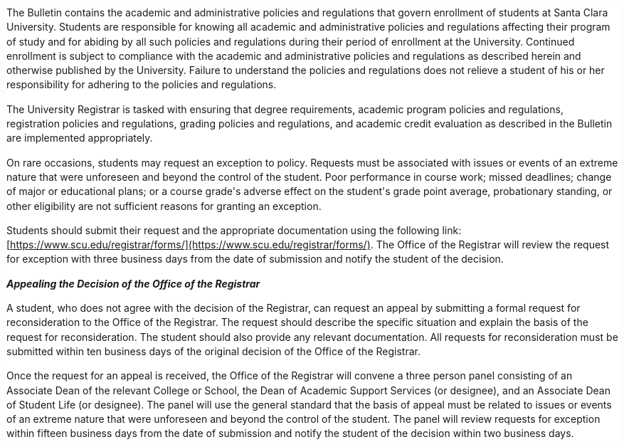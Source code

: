 The Bulletin contains the academic and administrative policies and regulations that govern enrollment of students at Santa Clara University. Students are responsible for knowing all academic and administrative policies and regulations affecting their program of study and for abiding by all such policies and regulations during their period of enrollment at the University. Continued enrollment is subject to compliance with the academic and administrative policies and regulations as described herein and otherwise published by the University. Failure to understand the policies and regulations does not relieve a student of his or her responsibility for adhering to the policies and regulations.

The University Registrar is tasked with ensuring that degree requirements, academic program policies and regulations, registration policies and regulations, grading policies and regulations, and academic credit evaluation as described in the Bulletin are implemented appropriately.

On rare occasions, students may request an exception to policy. Requests must be associated with issues or events of an extreme nature that were unforeseen and beyond the control of the student. Poor performance in course work; missed deadlines; change of major or educational plans; or a course grade's adverse effect on the student's grade point average, probationary standing, or other eligibility are not sufficient reasons for granting an exception.

Students should submit their request and the appropriate documentation using the following link: [https://www.scu.edu/registrar/forms/](https://www.scu.edu/registrar/forms/). The Office of the Registrar will review the request for exception with three business days from the date of submission and notify the student of the decision.

***Appealing the Decision of the Office of the Registrar***

A student, who does not agree with the decision of the Registrar, can request an appeal by submitting a formal request for reconsideration to the Office of the Registrar. The request should describe the specific situation and explain the basis of the request for reconsideration. The student should also provide any relevant documentation. All requests for reconsideration must be submitted within ten business days of the original decision of the Office of the Registrar.

Once the request for an appeal is received, the Office of the Registrar will convene a three person panel consisting of an Associate Dean of the relevant College or School, the Dean of Academic Support Services (or designee), and an Associate Dean of Student Life (or designee). The panel will use the general standard that the basis of appeal must be related to issues or events of an extreme nature that were unforeseen and beyond the control of the student. The panel will review requests for exception within fifteen business days from the date of submission and notify the student of the decision within two business days.
